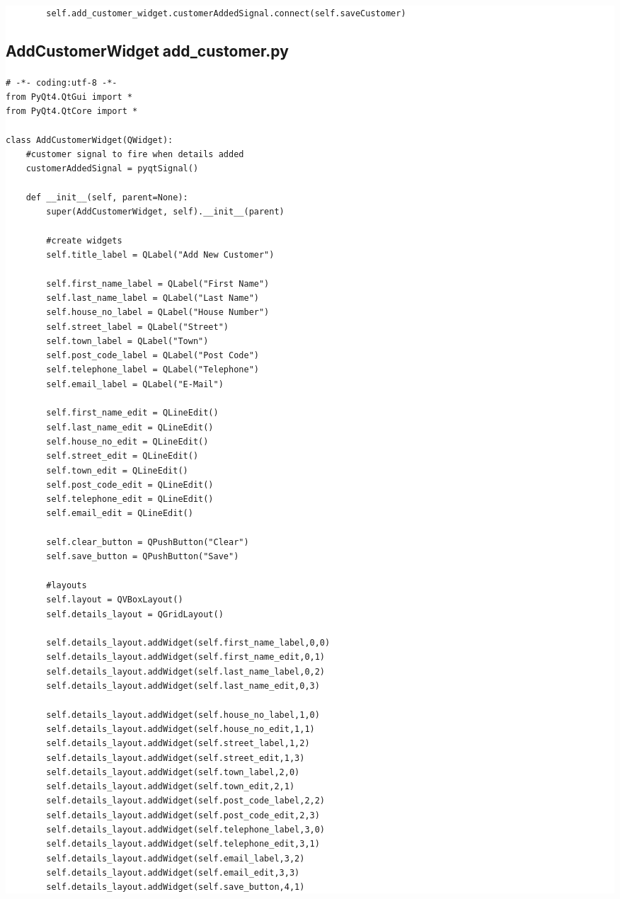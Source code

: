 ```
        self.add_customer_widget.customerAddedSignal.connect(self.saveCustomer)
```

AddCustomerWidget add_customer.py
----------------------------------
```
# -*- coding:utf-8 -*-
from PyQt4.QtGui import *
from PyQt4.QtCore import *

class AddCustomerWidget(QWidget):
    #customer signal to fire when details added
    customerAddedSignal = pyqtSignal()

    def __init__(self, parent=None):
        super(AddCustomerWidget, self).__init__(parent)

        #create widgets
        self.title_label = QLabel("Add New Customer")

        self.first_name_label = QLabel("First Name")
        self.last_name_label = QLabel("Last Name")
        self.house_no_label = QLabel("House Number")
        self.street_label = QLabel("Street")
        self.town_label = QLabel("Town")
        self.post_code_label = QLabel("Post Code")
        self.telephone_label = QLabel("Telephone")
        self.email_label = QLabel("E-Mail")

        self.first_name_edit = QLineEdit()
        self.last_name_edit = QLineEdit()
        self.house_no_edit = QLineEdit()
        self.street_edit = QLineEdit()
        self.town_edit = QLineEdit()
        self.post_code_edit = QLineEdit()
        self.telephone_edit = QLineEdit()
        self.email_edit = QLineEdit()

        self.clear_button = QPushButton("Clear")
        self.save_button = QPushButton("Save")

        #layouts
        self.layout = QVBoxLayout()
        self.details_layout = QGridLayout()

        self.details_layout.addWidget(self.first_name_label,0,0)
        self.details_layout.addWidget(self.first_name_edit,0,1)
        self.details_layout.addWidget(self.last_name_label,0,2)
        self.details_layout.addWidget(self.last_name_edit,0,3)

        self.details_layout.addWidget(self.house_no_label,1,0)
        self.details_layout.addWidget(self.house_no_edit,1,1)
        self.details_layout.addWidget(self.street_label,1,2)
        self.details_layout.addWidget(self.street_edit,1,3)
        self.details_layout.addWidget(self.town_label,2,0)
        self.details_layout.addWidget(self.town_edit,2,1)
        self.details_layout.addWidget(self.post_code_label,2,2)
        self.details_layout.addWidget(self.post_code_edit,2,3)
        self.details_layout.addWidget(self.telephone_label,3,0)
        self.details_layout.addWidget(self.telephone_edit,3,1)
        self.details_layout.addWidget(self.email_label,3,2)
        self.details_layout.addWidget(self.email_edit,3,3)
        self.details_layout.addWidget(self.save_button,4,1)
```
